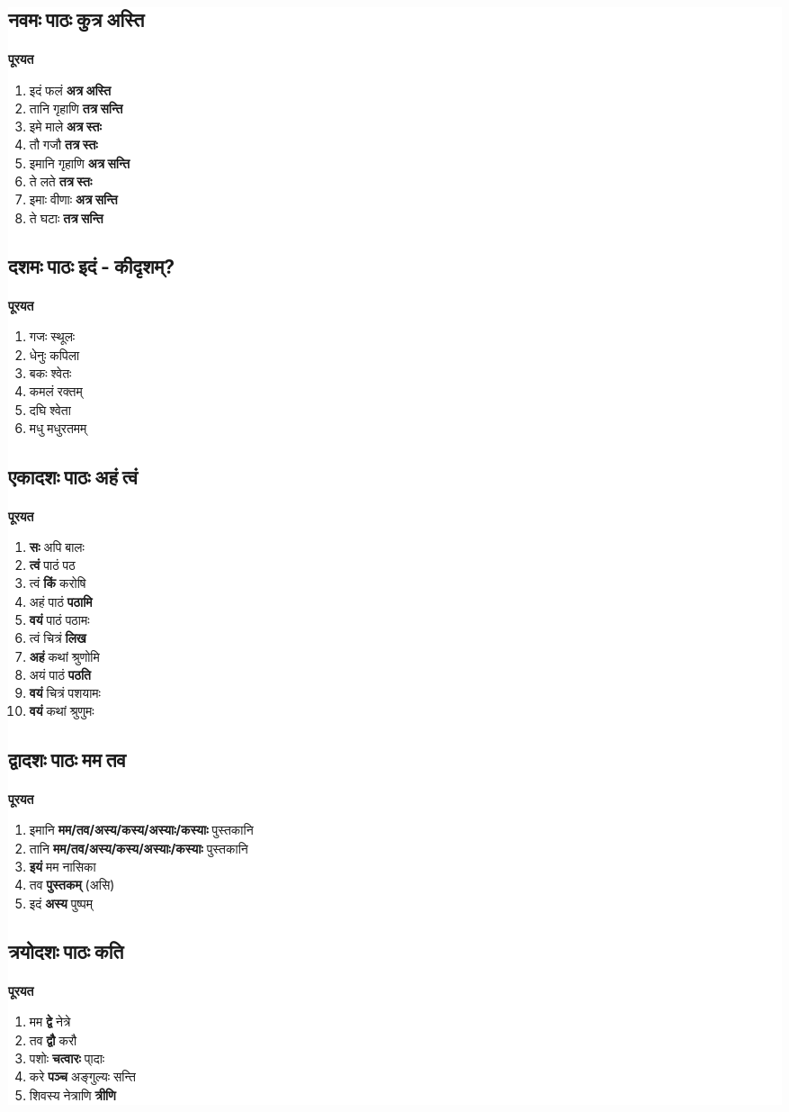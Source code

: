 ## नवमः पाठः **कुत्र अस्ति**
**पूरयत**

1. इदं फलं **अत्र अस्ति**
2. तानि गृहाणि **तत्र सन्ति**
3. इमे माले **अत्र स्तः**
4. तौ गजौ **तत्र स्तः**
5. इमानि गृहाणि **अत्र सन्ति**
6. ते लते **तत्र स्तः**
7. इमाः वीणाः **अत्र सन्ति**
8. ते घटाः **तत्र सन्ति**
## दशमः पाठः **इदं - कीदृशम्?**
**पूरयत**

1. गजः स्थूलः
2. धेनुः कपिला
3. बकः श्वेतः
4. कमलं रक्तम्
5. दघि श्वेता
6. मधु मधुरतमम् 

## एकादशः पाठः **अहं त्वं**
**पूरयत**

1. **सः** अपि बालः
2. **त्वं** पाठं पठ
3. त्वं **किं** करोषि
4. अहं पाठं **पठामि**
5. **वयं** पाठं पठामः
6. त्वं चित्रं **लिख**
7. **अहं** कथां श्रुणोमि
8. अयं पाठं **पठति**
9. **वयं** चित्रं पशयामः
10. **वयं** कथां श्रुणुमः

## द्वादशः पाठः **मम तव**
**पूरयत**

1. इमानि  **मम/तव/अस्य/कस्य/अस्याः/कस्याः** पुस्तकानि
2. तानि  **मम/तव/अस्य/कस्य/अस्याः/कस्याः** पुस्तकानि
3. **इयं** मम नासिका
4. तव **पुस्तकम्** (असि)
5. इदं **अस्य** पुष्पम्
   
## त्रयोदशः पाठः  **कति**
**पूरयत**

1. मम **द्वे** नेत्रे
2. तव **द्वौ** करौ
3. पशोः **चत्वारः** पा्दाः
4. करे **पञ्च** अङ्गुल्यः सन्ति
5. शिवस्य नेत्राणि **त्रीणि**
